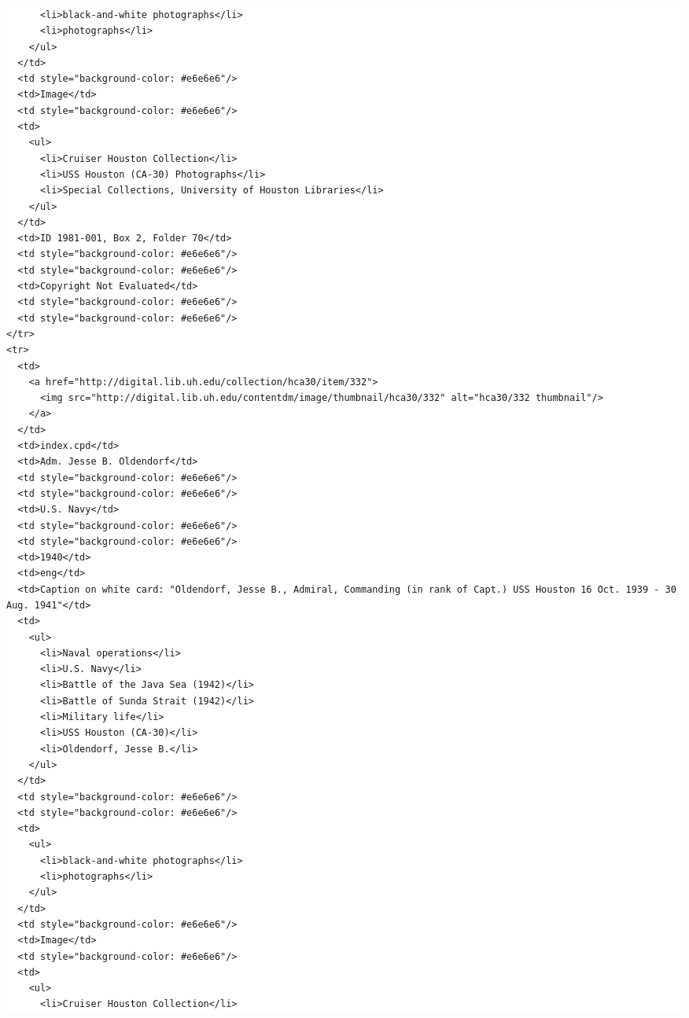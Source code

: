           <li>black-and-white photographs</li>
          <li>photographs</li>
        </ul>
      </td>
      <td style="background-color: #e6e6e6"/>
      <td>Image</td>
      <td style="background-color: #e6e6e6"/>
      <td>
        <ul>
          <li>Cruiser Houston Collection</li>
          <li>USS Houston (CA-30) Photographs</li>
          <li>Special Collections, University of Houston Libraries</li>
        </ul>
      </td>
      <td>ID 1981-001, Box 2, Folder 70</td>
      <td style="background-color: #e6e6e6"/>
      <td style="background-color: #e6e6e6"/>
      <td>Copyright Not Evaluated</td>
      <td style="background-color: #e6e6e6"/>
      <td style="background-color: #e6e6e6"/>
    </tr>
    <tr>
      <td>
        <a href="http://digital.lib.uh.edu/collection/hca30/item/332">
          <img src="http://digital.lib.uh.edu/contentdm/image/thumbnail/hca30/332" alt="hca30/332 thumbnail"/>
        </a>
      </td>
      <td>index.cpd</td>
      <td>Adm. Jesse B. Oldendorf</td>
      <td style="background-color: #e6e6e6"/>
      <td style="background-color: #e6e6e6"/>
      <td>U.S. Navy</td>
      <td style="background-color: #e6e6e6"/>
      <td style="background-color: #e6e6e6"/>
      <td>1940</td>
      <td>eng</td>
      <td>Caption on white card: "Oldendorf, Jesse B., Admiral, Commanding (in rank of Capt.) USS Houston 16 Oct. 1939 - 30 Aug. 1941"</td>
      <td>
        <ul>
          <li>Naval operations</li>
          <li>U.S. Navy</li>
          <li>Battle of the Java Sea (1942)</li>
          <li>Battle of Sunda Strait (1942)</li>
          <li>Military life</li>
          <li>USS Houston (CA-30)</li>
          <li>Oldendorf, Jesse B.</li>
        </ul>
      </td>
      <td style="background-color: #e6e6e6"/>
      <td style="background-color: #e6e6e6"/>
      <td>
        <ul>
          <li>black-and-white photographs</li>
          <li>photographs</li>
        </ul>
      </td>
      <td style="background-color: #e6e6e6"/>
      <td>Image</td>
      <td style="background-color: #e6e6e6"/>
      <td>
        <ul>
          <li>Cruiser Houston Collection</li>
